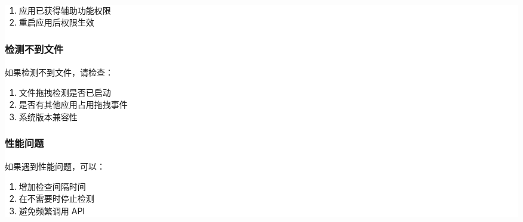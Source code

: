 1. 应用已获得辅助功能权限
2. 重启应用后权限生效

### 检测不到文件

如果检测不到文件，请检查：

1. 文件拖拽检测是否已启动
2. 是否有其他应用占用拖拽事件
3. 系统版本兼容性

### 性能问题

如果遇到性能问题，可以：

1. 增加检查间隔时间
2. 在不需要时停止检测
3. 避免频繁调用 API
